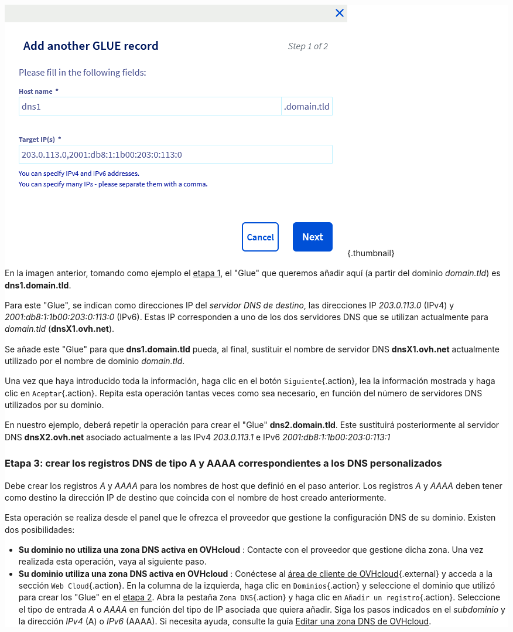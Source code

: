 ![glueregistry](images/add-another-glue-record-step-1.png){.thumbnail}

En la imagen anterior, tomando como ejemplo el [etapa 1](#step1), el "Glue" que queremos añadir aquí (a partir del dominio *domain.tld*) es **dns1.domain.tld**. 

Para este "Glue", se indican como direcciones IP del *servidor DNS de destino*, las direcciones IP *203.0.113.0* (IPv4) y *2001:db8:1:1b00:203:0:113:0* (IPv6). Estas IP corresponden a uno de los dos servidores DNS que se utilizan actualmente para *domain.tld* (**dnsX1.ovh.net**). 

Se añade este "Glue" para que **dns1.domain.tld** pueda, al final, sustituir el nombre de servidor DNS **dnsX1.ovh.net** actualmente utilizado por el nombre de dominio *domain.tld*.

Una vez que haya introducido toda la información, haga clic en el botón `Siguiente`{.action}, lea la información mostrada y haga clic en `Aceptar`{.action}. Repita esta operación tantas veces como sea necesario, en función del número de servidores DNS utilizados por su dominio.

En nuestro ejemplo, deberá repetir la operación para crear el "Glue" **dns2.domain.tld**. Este sustituirá posteriormente al servidor DNS **dnsX2.ovh.net** asociado actualmente a las IPv4 *203.0.113.1* e IPv6 *2001:db8:1:1b00:203:0:113:1*

### Etapa 3: crear los registros DNS de tipo A y AAAA correspondientes a los DNS personalizados <a name="step3"></a>

Debe crear los registros *A* y *AAAA* para los nombres de host que definió en el paso anterior. Los registros *A* y *AAAA* deben tener como destino la dirección IP de destino que coincida con el nombre de host creado anteriormente.

Esta operación se realiza desde el panel que le ofrezca el proveedor que gestione la configuración DNS de su dominio. Existen dos posibilidades:

- **Su dominio no utiliza una zona DNS activa en OVHcloud** : Contacte con el proveedor que gestione dicha zona. Una vez realizada esta operación, vaya al siguiente paso.
- **Su dominio utiliza una zona DNS activa en OVHcloud** : Conéctese al [área de cliente de OVHcloud](/links/manager){.external} y acceda a la sección `Web Cloud`{.action}. En la columna de la izquierda, haga clic en `Dominios`{.action} y seleccione el dominio que utilizó para crear los "Glue" en el [etapa 2](#step2). Abra la pestaña `Zona DNS`{.action} y haga clic en `Añadir un registro`{.action}. Seleccione el tipo de entrada *A* o *AAAA* en función del tipo de IP asociada que quiera añadir. Siga los pasos indicados en el *subdominio* y la dirección *IPv4* (A) o *IPv6* (AAAA). Si necesita ayuda, consulte la guía [Editar una zona DNS de OVHcloud](/pages/web_cloud/domains/dns_zone_edit).
